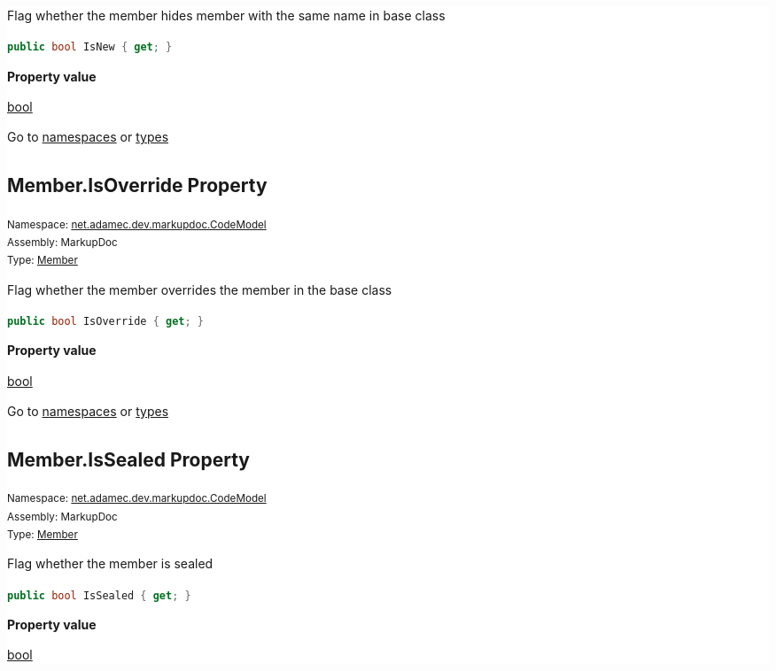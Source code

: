 
Flag whether the member hides member with the same name in base class



```csharp
public bool IsNew { get; }
```

<strong>Property value</strong><dl><dt><a href="https://docs.microsoft.com/en-us/dotnet/api/system.boolean" target="_blank" >bool</a></dt><dd></dd></dl>


Go to [namespaces](MarkupDoc.md#namespace-list) or [types](MarkupDoc.md#type-list)


 


##  <a id="p-net.adamec.dev.markupdoc.codemodel.member.isoverride__hfq1uh" />  Member.IsOverride Property ##
<small>Namespace: [net.adamec.dev.markupdoc.CodeModel](#n-net.adamec.dev.markupdoc.codemodel__1f8sg55)           
Assembly: MarkupDoc           
Type: [Member](#t-net.adamec.dev.markupdoc.codemodel.member__rd8rqh)</small>


Flag whether the member overrides the member in the base class



```csharp
public bool IsOverride { get; }
```

<strong>Property value</strong><dl><dt><a href="https://docs.microsoft.com/en-us/dotnet/api/system.boolean" target="_blank" >bool</a></dt><dd></dd></dl>


Go to [namespaces](MarkupDoc.md#namespace-list) or [types](MarkupDoc.md#type-list)


 


##  <a id="p-net.adamec.dev.markupdoc.codemodel.member.issealed__f7nzi7" />  Member.IsSealed Property ##
<small>Namespace: [net.adamec.dev.markupdoc.CodeModel](#n-net.adamec.dev.markupdoc.codemodel__1f8sg55)           
Assembly: MarkupDoc           
Type: [Member](#t-net.adamec.dev.markupdoc.codemodel.member__rd8rqh)</small>


Flag whether the member is sealed



```csharp
public bool IsSealed { get; }
```

<strong>Property value</strong><dl><dt><a href="https://docs.microsoft.com/en-us/dotnet/api/system.boolean" target="_blank" >bool</a></dt><dd></dd></dl>
